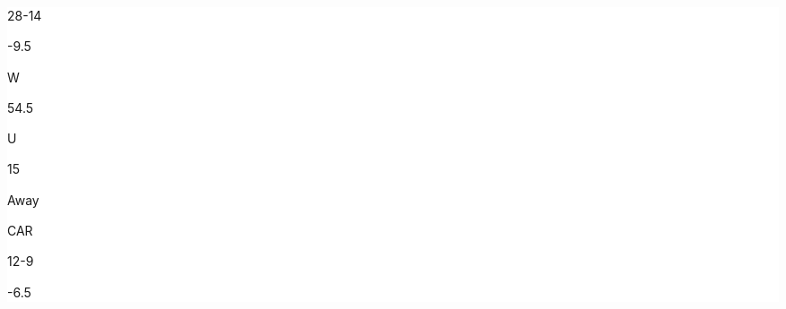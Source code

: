 </td>

<td style="text-align:center;">

28-14

</td>

<td style="text-align:center;">

\-9.5

</td>

<td style="text-align:center;">

W

</td>

<td style="text-align:center;">

54.5

</td>

<td style="text-align:center;">

U

</td>

</tr>

<tr>

<td style="text-align:center;">

15

</td>

<td style="text-align:center;">

Away

</td>

<td style="text-align:center;">

CAR

</td>

<td style="text-align:center;">

12-9

</td>

<td style="text-align:center;">

\-6.5

</td>
